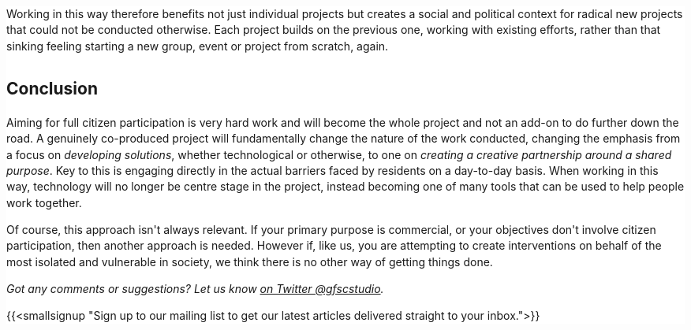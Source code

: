 Working in this way therefore benefits not just individual projects but creates a social and political context for radical new projects that could not be conducted otherwise. Each project builds on the previous one, working with existing efforts, rather than that sinking feeling starting a new group, event or project from scratch, again.

## Conclusion

Aiming for full citizen participation is very hard work and will become the whole project and not an add-on to do further down the road. A genuinely co-produced project will fundamentally change the nature of the work conducted, changing the emphasis from a focus on _developing solutions_, whether technological or otherwise, to one on _creating a creative partnership around a shared purpose_. Key to this is engaging directly in the actual barriers faced by residents on a day-to-day basis. When working in this way, technology will no longer be centre stage in the project, instead becoming one of many tools that can be used to help people work together.

Of course, this approach isn't always relevant. If your primary purpose is commercial, or your objectives don't involve citizen participation, then another approach is needed. However if, like us, you are attempting to create interventions on behalf of the most isolated and vulnerable in society, we think there is no other way of getting things done.

_Got any comments or suggestions? Let us know [on Twitter @gfscstudio](https://twitter.com/gfscstudio)._

{{<smallsignup "Sign up to our mailing list to get our latest articles delivered straight to your inbox.">}}
